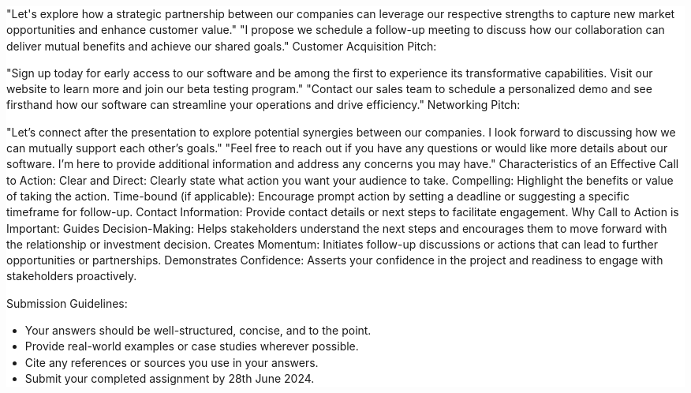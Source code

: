 "Let's explore how a strategic partnership between our companies can leverage our respective strengths to capture new market opportunities and enhance customer value."
"I propose we schedule a follow-up meeting to discuss how our collaboration can deliver mutual benefits and achieve our shared goals."
Customer Acquisition Pitch:

"Sign up today for early access to our software and be among the first to experience its transformative capabilities. Visit our website to learn more and join our beta testing program."
"Contact our sales team to schedule a personalized demo and see firsthand how our software can streamline your operations and drive efficiency."
Networking Pitch:

"Let’s connect after the presentation to explore potential synergies between our companies. I look forward to discussing how we can mutually support each other’s goals."
"Feel free to reach out if you have any questions or would like more details about our software. I’m here to provide additional information and address any concerns you may have."
Characteristics of an Effective Call to Action:
Clear and Direct: Clearly state what action you want your audience to take.
Compelling: Highlight the benefits or value of taking the action.
Time-bound (if applicable): Encourage prompt action by setting a deadline or suggesting a specific timeframe for follow-up.
Contact Information: Provide contact details or next steps to facilitate engagement.
Why Call to Action is Important:
Guides Decision-Making: Helps stakeholders understand the next steps and encourages them to move forward with the relationship or investment decision.
Creates Momentum: Initiates follow-up discussions or actions that can lead to further opportunities or partnerships.
Demonstrates Confidence: Asserts your confidence in the project and readiness to engage with stakeholders proactively.


 Submission Guidelines:
- Your answers should be well-structured, concise, and to the point.
- Provide real-world examples or case studies wherever possible.
- Cite any references or sources you use in your answers.
- Submit your completed assignment by 28th June 2024.


